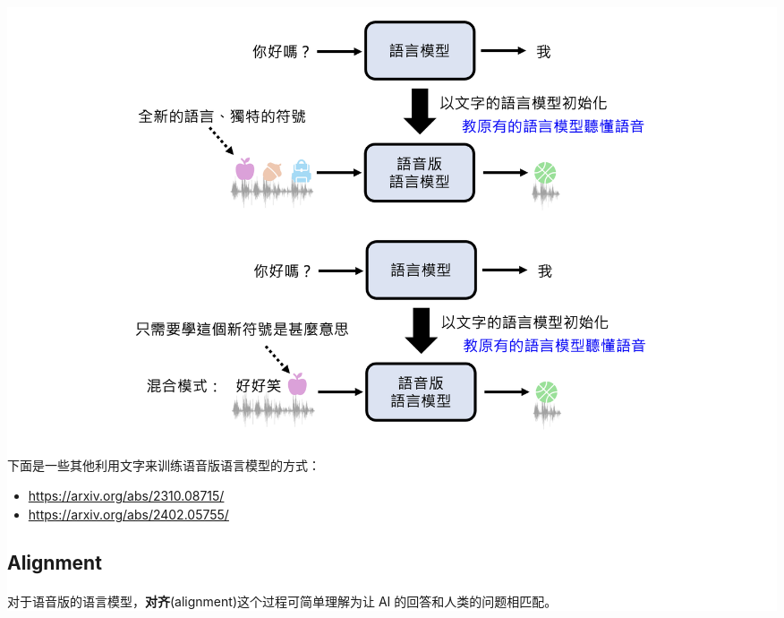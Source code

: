 <div style="text-align: center">
    <img src="images/lec10/11.png" width=70%/>
</div>

<div style="text-align: center">
    <img src="images/lec10/12.png" width=70%/>
</div>

下面是一些其他利用文字来训练语音版语言模型的方式：

- <https://arxiv.org/abs/2310.08715/>
- <https://arxiv.org/abs/2402.05755/>


## Alignment

对于语音版的语言模型，**对齐**(alignment)这个过程可简单理解为让 AI 的回答和人类的问题相匹配。
